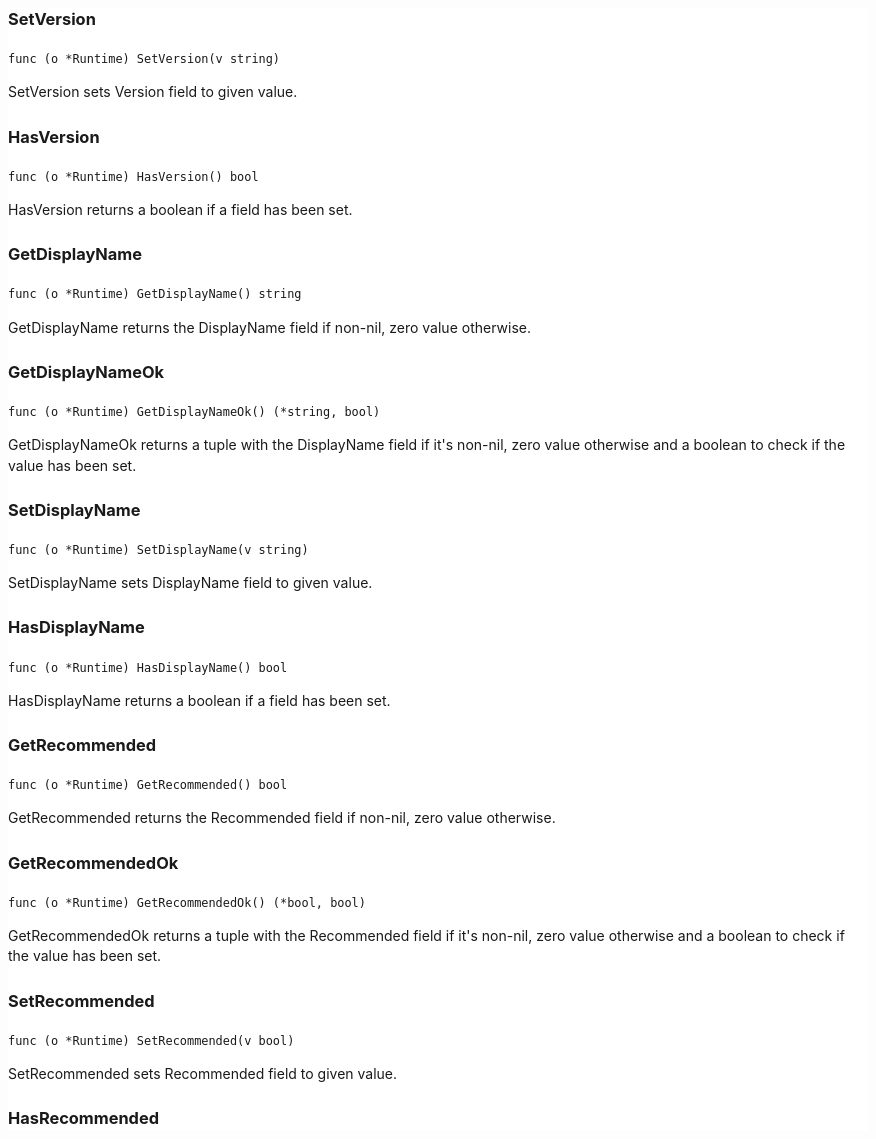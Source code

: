 ### SetVersion

`func (o *Runtime) SetVersion(v string)`

SetVersion sets Version field to given value.

### HasVersion

`func (o *Runtime) HasVersion() bool`

HasVersion returns a boolean if a field has been set.

### GetDisplayName

`func (o *Runtime) GetDisplayName() string`

GetDisplayName returns the DisplayName field if non-nil, zero value otherwise.

### GetDisplayNameOk

`func (o *Runtime) GetDisplayNameOk() (*string, bool)`

GetDisplayNameOk returns a tuple with the DisplayName field if it's non-nil, zero value otherwise
and a boolean to check if the value has been set.

### SetDisplayName

`func (o *Runtime) SetDisplayName(v string)`

SetDisplayName sets DisplayName field to given value.

### HasDisplayName

`func (o *Runtime) HasDisplayName() bool`

HasDisplayName returns a boolean if a field has been set.

### GetRecommended

`func (o *Runtime) GetRecommended() bool`

GetRecommended returns the Recommended field if non-nil, zero value otherwise.

### GetRecommendedOk

`func (o *Runtime) GetRecommendedOk() (*bool, bool)`

GetRecommendedOk returns a tuple with the Recommended field if it's non-nil, zero value otherwise
and a boolean to check if the value has been set.

### SetRecommended

`func (o *Runtime) SetRecommended(v bool)`

SetRecommended sets Recommended field to given value.

### HasRecommended

